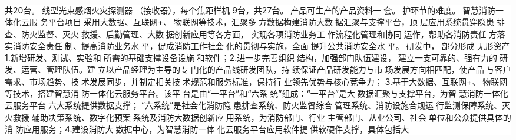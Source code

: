 共20台。
线型光束感烟火灾探测器
（接收器），每个焦距样机
9台，共27台。
产品可生产的产品资料一
套。
护环节的难度。
智慧消防一体化云服
务平台项目
采用大数据、互联网+、
物联网等技术，汇聚多
方数据构建消防大数
据汇聚与支撑平台，顶
层应用系统贯穿隐患
排查、防火监督、灭火
救援、后勤管理、大数
据创新应用等各方面，
实现各项消防业务工
作流程化管理和协同
运作，帮助各消防责任
方落实消防安全责任
制、提高消防业务水
平，促成消防工作社会
化的贯彻与实施，全面
提升公共消防安全水
平。
研发中，
部分形成
无形资产
1.新增研发、测试、实验和
所需的基础支撑设备设施
和软件；2.进一步完善组织
结构，加强部门队伍建设，
建立一支可靠的、强有力的
研发、运营、管理队伍。建
立以产品经理为主导的专
门化的产品线研发团队，持
续保证产品研发能力与市
场发展方向相匹配，使产品
与客户需求、市场趋势、技
术发展同步，并制定相关技
术规范和服务标准，保持行
业领先优势与核心竞争力；
3.基于大数据、互联网+、
物联网等技术，搭建智慧消
防一体化云服务平台。该平
台是由“一平台”和“六系
统”组成：“一平台”是大
数据汇聚与支撑平台，为智
慧消防一体化云服务平台
六大系统提供数据支撑；
“六系统”是社会化消防隐
患排查系统、防火监督综合
管理系统、消防设施合规运
行监测保障系统、灭火救援
辅助决策系统、数字化预案
系统及消防大数据创新应
用系统，为消防部门、行业
主管部门、从业公司、社会
单位和公众提供具体的消
防应用服务；4.建设消防大
数据中心，为智慧消防一体
化云服务平台应用软件提
供软硬件支撑，具体包括大